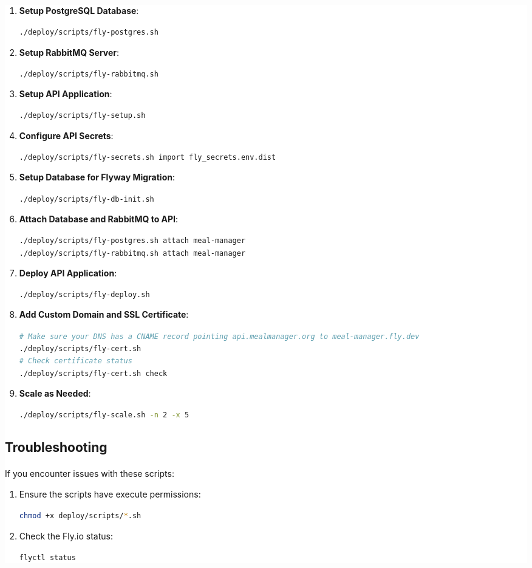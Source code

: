 1. **Setup PostgreSQL Database**:
   ```bash
   ./deploy/scripts/fly-postgres.sh
   ```

2. **Setup RabbitMQ Server**:
   ```bash
   ./deploy/scripts/fly-rabbitmq.sh
   ```

3. **Setup API Application**:
   ```bash
   ./deploy/scripts/fly-setup.sh
   ```

4. **Configure API Secrets**:
   ```bash
   ./deploy/scripts/fly-secrets.sh import fly_secrets.env.dist
   ```

5. **Setup Database for Flyway Migration**:
   ```bash
   ./deploy/scripts/fly-db-init.sh
   ```

6. **Attach Database and RabbitMQ to API**:
   ```bash
   ./deploy/scripts/fly-postgres.sh attach meal-manager
   ./deploy/scripts/fly-rabbitmq.sh attach meal-manager
   ```

7. **Deploy API Application**:
   ```bash
   ./deploy/scripts/fly-deploy.sh
   ```

8. **Add Custom Domain and SSL Certificate**:
   ```bash
   # Make sure your DNS has a CNAME record pointing api.mealmanager.org to meal-manager.fly.dev
   ./deploy/scripts/fly-cert.sh
   # Check certificate status
   ./deploy/scripts/fly-cert.sh check
   ```

9. **Scale as Needed**:
   ```bash
   ./deploy/scripts/fly-scale.sh -n 2 -x 5
   ```

## Troubleshooting

If you encounter issues with these scripts:

1. Ensure the scripts have execute permissions:
   ```bash
   chmod +x deploy/scripts/*.sh
   ```

2. Check the Fly.io status:
   ```bash
   flyctl status
   ```
